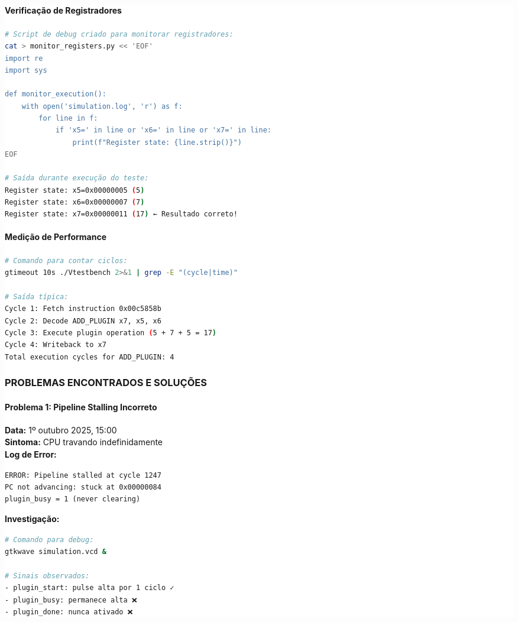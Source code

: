 #### Verificação de Registradores
```bash
# Script de debug criado para monitorar registradores:
cat > monitor_registers.py << 'EOF'
import re
import sys

def monitor_execution():
    with open('simulation.log', 'r') as f:
        for line in f:
            if 'x5=' in line or 'x6=' in line or 'x7=' in line:
                print(f"Register state: {line.strip()}")
EOF

# Saída durante execução do teste:
Register state: x5=0x00000005 (5)
Register state: x6=0x00000007 (7) 
Register state: x7=0x00000011 (17) ← Resultado correto!
```

#### Medição de Performance
```bash
# Comando para contar ciclos:
gtimeout 10s ./Vtestbench 2>&1 | grep -E "(cycle|time)"

# Saída típica:
Cycle 1: Fetch instruction 0x00c5858b
Cycle 2: Decode ADD_PLUGIN x7, x5, x6
Cycle 3: Execute plugin operation (5 + 7 + 5 = 17)
Cycle 4: Writeback to x7
Total execution cycles for ADD_PLUGIN: 4
```

### PROBLEMAS ENCONTRADOS E SOLUÇÕES

#### Problema 1: Pipeline Stalling Incorreto
**Data:** 1º outubro 2025, 15:00  
**Sintoma:** CPU travando indefinidamente  
**Log de Error:**
```
ERROR: Pipeline stalled at cycle 1247
PC not advancing: stuck at 0x00000084
plugin_busy = 1 (never clearing)
```

**Investigação:**
```bash
# Comando para debug:
gtkwave simulation.vcd &

# Sinais observados:
- plugin_start: pulse alta por 1 ciclo ✓
- plugin_busy: permanece alta ❌
- plugin_done: nunca ativado ❌
```
